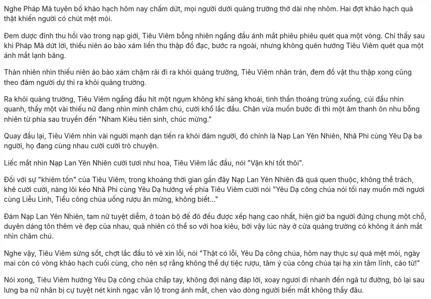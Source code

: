 Nghe Pháp Mã tuyên bố khảo hạch hôm nay chấm dứt, mọi người dưới quảng trường thở dài nhẹ nhõm. Hai đợt khảo hạch quả thật khiến người có chút mệt mỏi.

Đem dược đỉnh thu hồi vào trong nạp giới, Tiêu Viêm bỗng nhiên ngẩng đầu ánh mắt phiêu phiêu quét qua một vòng. Chỉ thấy sau khi Pháp Mã dứt lời, thiếu niên áo bào xám liền thu thập đồ đạc, bước ra ngoài, nhưng không quên hướng Tiêu Viêm quét qua một ánh mắt lạnh băng.

Thản nhiên nhìn thiếu niên áo bào xám chậm rãi đi ra khỏi quảng trường, Tiêu Viêm nhăn trán, đem đồ vật thu thập xong cũng theo đám người dự thi ra khỏi quảng trường.

Ra khỏi quảng trường, Tiêu Viêm ngẩng đầu hít một ngụm không khí sảng khoái, tinh thần thoáng trùng xuống, cúi đầu nhìn quanh, thấy một vài thiếu nữ đang nhìn mình chăm chú, cười khổ lắc đầu. Chân vừa muốn bước đi thì một âm thanh ôn nhu bỗng nhiên từ phía sau truyền đến "Nham Kiêu tiên sinh, chúc mừng."

Quay đầu lại, Tiêu Viêm nhìn vài người mạnh dạn tiến ra khỏi đám người, đó chính là Nạp Lan Yên Nhiên, Nhã Phi cùng Yêu Dạ ba người, họ đang cùng nhau cười cười trò chuyện.

Liếc mắt nhìn Nạp Lan Yên Nhiên cười tươi như hoa, Tiêu Viêm lắc đầu, nói "Vận khí tốt thôi".

Đối với sự "khiêm tốn" của Tiêu Viêm, trong khoảng thời gian gần đây Nạp Lan Yên Nhiên đã quá quen thuộc, không thể trách, khẽ cười cười, nàng lôi kéo Nhã Phi cùng Yêu Dạ hướng về phía Tiêu Viêm cười nói "Yêu Dạ công chúa nói tối nay muốn mời ngươi cùng Liễu Linh, Tiểu công chúa uống rượu ăn mừng, không biết…"

Đám Nạp Lan Yên Nhiên, tam nữ tuyệt diễm, ở toàn bộ đế đô đều được xếp hạng cao nhất, hiện giờ ba người đứng chung một chỗ, duyên dáng tôn thêm vẻ đẹp của nhau, quả nhiên có thể so với hoa kiêu, bởi vậy lúc này ở cửa quảng trường có không ít ánh mắt nhìn chăm chú.

Nghe vậy, Tiêu Viêm sửng sốt, chợt lắc đầu tỏ vẻ xin lỗi, nói "Thật có lỗi, Yêu Dạ công chúa, hôm nay thực sự quá mệt mỏi, ngày mai còn có vòng khảo hạch cuối cùng, cho nên sợ rằng không thể dự tiệc rượu, tâm ý của công chúa tại hạ xin tâm lĩnh, cáo từ!"

Nói xong, Tiêu Viêm hướng Yêu Dạ công chúa chắp tay, không đợi nàng đáp lời, xoay ngươi đi nhanh đến ngã tư đường, bỏ lại sau lưng ba nữ nhân bị cự tuyệt nét kinh ngạc vẫn lộ trong ánh mắt, chen vào dòng người biến mất không thấy đâu.




